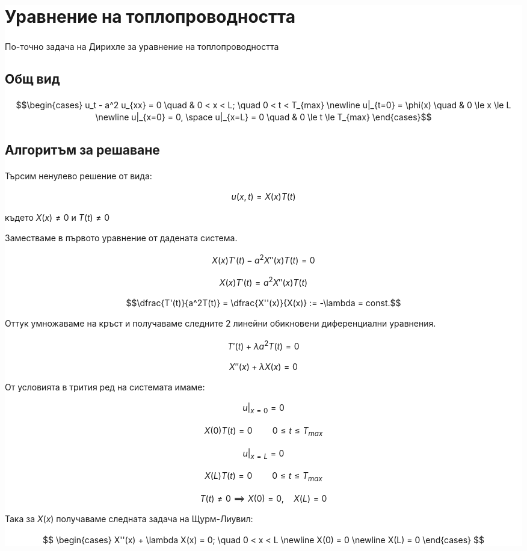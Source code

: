 # Уравнение на топлопроводността

По-точно задача на Дирихле за уравнение на топлопроводността

## Общ вид

```math
\begin{cases}
u_t - a^2 u_{xx} = 0 \quad & 0 < x < L; \quad 0 < t < T_{max}
\newline
u|_{t=0} = \phi(x) \quad & 0 \le x \le L
\newline
u|_{x=0} = 0, \space u|_{x=L} = 0 \quad & 0 \le t \le T_{max}
\end{cases}
```

## Алгоритъм за решаване

Търсим ненулево решение от вида:

$$u(x, t) = X(x)T(t)$$

където $X(x) \ne 0$ и $T(t) \ne 0$

Заместваме в първото уравнение от дадената система.

$$X(x)T'(t) - a^2 X''(x)T(t) = 0$$

$$X(x)T'(t) = a^2 X''(x)T(t)$$

$$\dfrac{T'(t)}{a^2T(t)} = \dfrac{X''(x)}{X(x)} := -\lambda = const.$$

Оттук умножаваме на кръст и получаваме следните 2 линейни обикновени диференциални уравнения.

$$T'(t) + \lambda a^2 T(t) = 0$$

$$X''(x) + \lambda X(x) = 0$$

От условията в трития ред на системата имаме:

$$u|_{x=0} = 0$$

$$X(0)T(t) = 0 \quad\quad 0 \le t \le T_{max}$$

$$u|_{x=L} = 0$$

$$X(L)T(t) = 0 \quad\quad 0 \le t \le T_{max}$$

$$T(t) \ne 0 \implies X(0) = 0,\quad X(L) = 0$$

Така за $X(x)$ получаваме следната задача на Щурм-Лиувил:

$$
\begin{cases}
    X''(x) + \lambda X(x) = 0; \quad 0 < x < L
    \newline
    X(0) = 0
    \newline
    X(L) = 0
\end{cases}
$$
